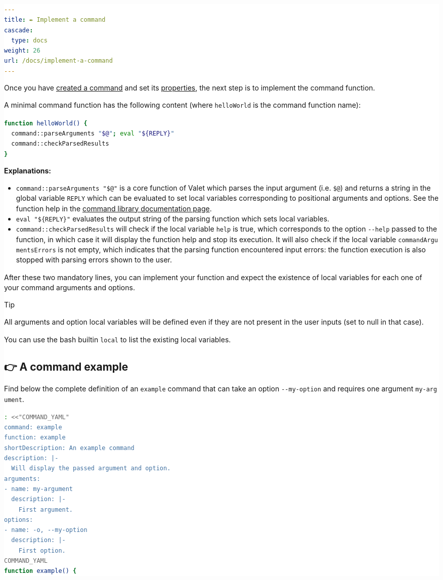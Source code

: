 ```yaml
---
title: ✒️ Implement a command
cascade:
  type: docs
weight: 26
url: /docs/implement-a-command
---
```


Once you have [created a command](../new-commands) and set its [properties](../command-properties), the next step is to implement the command function.

A minimal command function has the following content (where `helloWorld` is the command function name):

```bash {linenos=table,hl_lines=[2,3],linenostart=1,filename="command.sh"}
function helloWorld() {
  command::parseArguments "$@"; eval "${REPLY}"
  command::checkParsedResults
}
```

**Explanations:**

- `command::parseArguments "$@"` is a core function of Valet which parses the input argument (i.e. `$@`) and returns a string in the global variable `REPLY` which can be evaluated to set local variables corresponding to positional arguments and options. See the function help in the [command library documentation page](../libraries/command/#-commandparsearguments).
- `eval "${REPLY}"` evaluates the output string of the parsing function which sets local variables.
- `command::checkParsedResults` will check if the local variable `help` is true, which corresponds to the option `--help` passed to the function, in which case it will display the function help and stop its execution. It will also check if the local variable `commandArgumentsErrors` is not empty, which indicates that the parsing function encountered input errors: the function execution is also stopped with parsing errors shown to the user.

After these two mandatory lines, you can implement your function and expect the existence of local variables for each one of your command arguments and options.

> [!TIP]
> All arguments and option local variables will be defined even if they are not present in the user inputs (set to null in that case).
>
> You can use the bash builtin `local` to list the existing local variables.

## 👉 A command example

Find below the complete definition of an `example` command that can take an option `--my-option` and requires one argument `my-argument`.

```bash {linenos=table,linenostart=1,filename="example.sh"}
: <<"COMMAND_YAML"
command: example
function: example
shortDescription: An example command
description: |-
  Will display the passed argument and option.
arguments:
- name: my-argument
  description: |-
    First argument.
options:
- name: -o, --my-option
  description: |-
    First option.
COMMAND_YAML
function example() {
```

[work-on-bash-scripts]: ../work-on-bash-scripts
[command-properties]: ../command-properties
[core-library]: ../libraries/core/
[command-library]: ../libraries/command/
[log-library]: ../libraries/log/
[bash-manual-set]: https://www.gnu.org/software/bash/manual/html_node/The-Set-Builtin.html#index-set
[profiler-output-example]: https://github.com/jcaillon/valet/blob/latest/tests.d/cli-profiler/results.approved.md
[libraries]: ../libraries
[newLibraryLink]: ../new-libraries
[bashParameterExpansion]: https://www.gnu.org/software/bash/manual/bash.html#Shell-Parameter-Expansion